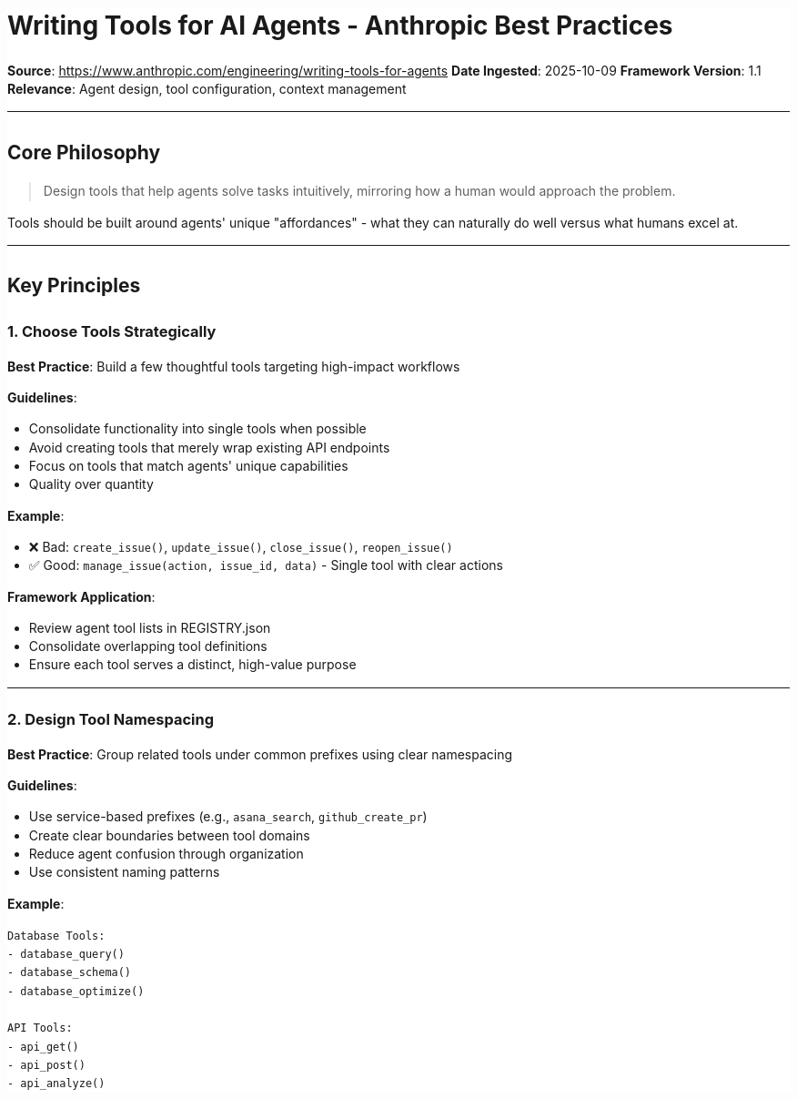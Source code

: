 # Writing Tools for AI Agents - Anthropic Best Practices

**Source**: https://www.anthropic.com/engineering/writing-tools-for-agents
**Date Ingested**: 2025-10-09
**Framework Version**: 1.1
**Relevance**: Agent design, tool configuration, context management

---

## Core Philosophy

> Design tools that help agents solve tasks intuitively, mirroring how a human would approach the problem.

Tools should be built around agents' unique "affordances" - what they can naturally do well versus what humans excel at.

---

## Key Principles

### 1. Choose Tools Strategically

**Best Practice**: Build a few thoughtful tools targeting high-impact workflows

**Guidelines**:
- Consolidate functionality into single tools when possible
- Avoid creating tools that merely wrap existing API endpoints
- Focus on tools that match agents' unique capabilities
- Quality over quantity

**Example**:
- ❌ Bad: `create_issue()`, `update_issue()`, `close_issue()`, `reopen_issue()`
- ✅ Good: `manage_issue(action, issue_id, data)` - Single tool with clear actions

**Framework Application**:
- Review agent tool lists in REGISTRY.json
- Consolidate overlapping tool definitions
- Ensure each tool serves a distinct, high-value purpose

---

### 2. Design Tool Namespacing

**Best Practice**: Group related tools under common prefixes using clear namespacing

**Guidelines**:
- Use service-based prefixes (e.g., `asana_search`, `github_create_pr`)
- Create clear boundaries between tool domains
- Reduce agent confusion through organization
- Use consistent naming patterns

**Example**:
```
Database Tools:
- database_query()
- database_schema()
- database_optimize()

API Tools:
- api_get()
- api_post()
- api_analyze()
```
